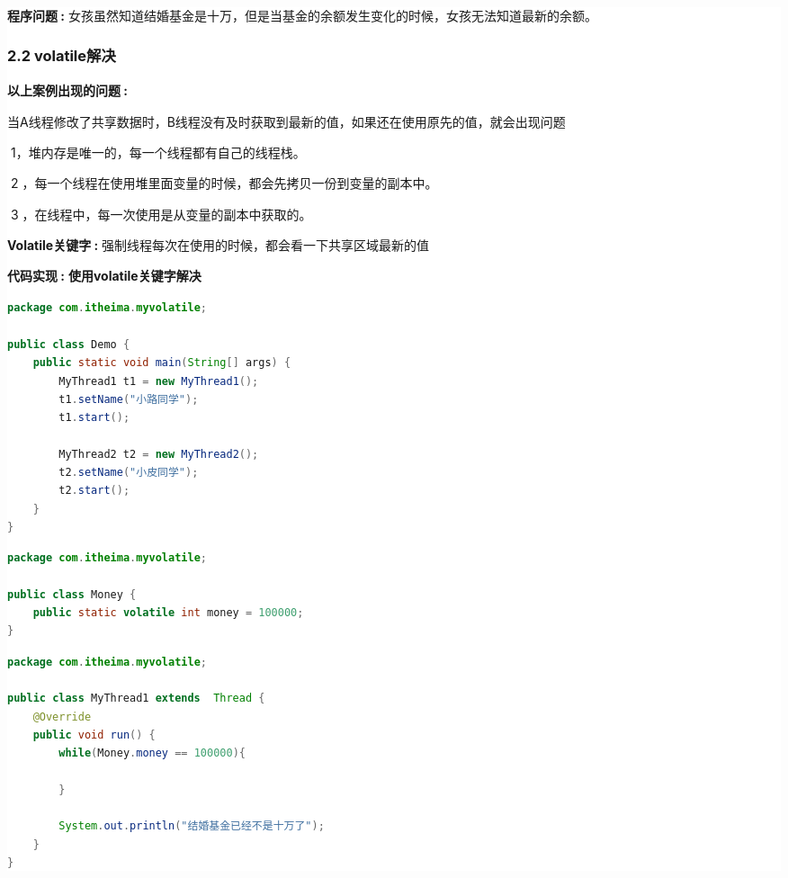 **程序问题 :**  女孩虽然知道结婚基金是十万，但是当基金的余额发生变化的时候，女孩无法知道最新的余额。



### 2.2 volatile解决

**以上案例出现的问题 :**

​	当A线程修改了共享数据时，B线程没有及时获取到最新的值，如果还在使用原先的值，就会出现问题 

​	1，堆内存是唯一的，每一个线程都有自己的线程栈。

​	2 ，每一个线程在使用堆里面变量的时候，都会先拷贝一份到变量的副本中。

​	3 ，在线程中，每一次使用是从变量的副本中获取的。

**Volatile关键字 :** 强制线程每次在使用的时候，都会看一下共享区域最新的值

**代码实现 :** **使用volatile关键字解决**

```java
package com.itheima.myvolatile;

public class Demo {
    public static void main(String[] args) {
        MyThread1 t1 = new MyThread1();
        t1.setName("小路同学");
        t1.start();

        MyThread2 t2 = new MyThread2();
        t2.setName("小皮同学");
        t2.start();
    }
}
```

```java
package com.itheima.myvolatile;

public class Money {
    public static volatile int money = 100000;
}
```

```java
package com.itheima.myvolatile;

public class MyThread1 extends  Thread {
    @Override
    public void run() {
        while(Money.money == 100000){

        }

        System.out.println("结婚基金已经不是十万了");
    }
}

```
